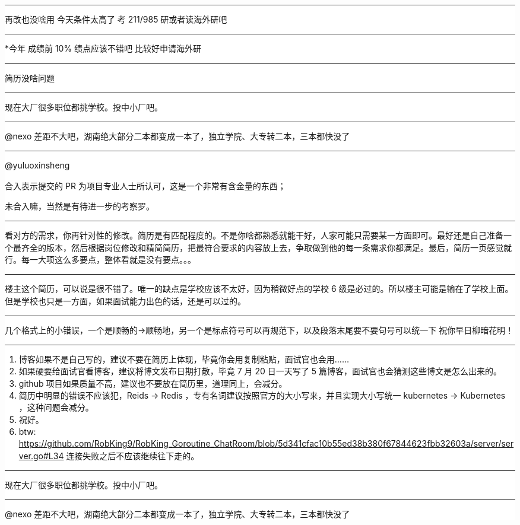 ---------------------------------------------------

再改也没啥用 今天条件太高了 考 211/985 研或者读海外研吧

---------------------------------------------------

*今年
成绩前 10% 绩点应该不错吧 比较好申请海外研

---------------------------------------------------

简历没啥问题

---------------------------------------------------

现在大厂很多职位都挑学校。投中小厂吧。

---------------------------------------------------

@nexo  差距不大吧，湖南绝大部分二本都变成一本了，独立学院、大专转二本，三本都快没了

---------------------------------------------------

@yuluoxinsheng 

合入表示提交的 PR 为项目专业人士所认可，这是一个非常有含金量的东西；

未合入嘛，当然是有待进一步的考察罗。

---------------------------------------------------

看对方的需求，你再针对性的修改。简历是有匹配程度的。不是你啥都熟悉就能干好，人家可能只需要某一方面即可。最好还是自己准备一个最齐全的版本，然后根据岗位修改和精简简历，把最符合要求的内容放上去，争取做到他的每一条需求你都满足。最后，简历一页感觉就行。每一大项这么多要点，整体看就是没有要点。。。

---------------------------------------------------

楼主这个简历，可以说是很不错了。唯一的缺点是学校应该不太好，因为稍微好点的学校 6 级是必过的。所以楼主可能是输在了学校上面。但是学校也只是一方面，如果面试能力出色的话，还是可以过的。

---------------------------------------------------

几个格式上的小错误，一个是顺畅的→顺畅地，另一个是标点符号可以再规范下，以及段落末尾要不要句号可以统一下
祝你早日柳暗花明！

---------------------------------------------------

1. 博客如果不是自己写的，建议不要在简历上体现，毕竟你会用复制粘贴，面试官也会用……
2. 如果硬要给面试官看博客，建议将博文发布日期打散，毕竟 7 月 20 日一天写了 5 篇博客，面试官也会猜测这些博文是怎么出来的。
3. github 项目如果质量不高，建议也不要放在简历里，道理同上，会减分。
4. 简历中明显的错误不应该犯，Reids -> Redis ，专有名词建议按照官方的大小写来，并且实现大小写统一 kubernetes -> Kubernetes ，这种问题会减分。
5. 祝好。
6. btw: https://github.com/RobKing9/RobKing_Goroutine_ChatRoom/blob/5d341cfac10b55ed38b380f67844623fbb32603a/server/server.go#L34 连接失败之后不应该继续往下走的。

---------------------------------------------------

现在大厂很多职位都挑学校。投中小厂吧。

---------------------------------------------------

@nexo  差距不大吧，湖南绝大部分二本都变成一本了，独立学院、大专转二本，三本都快没了
